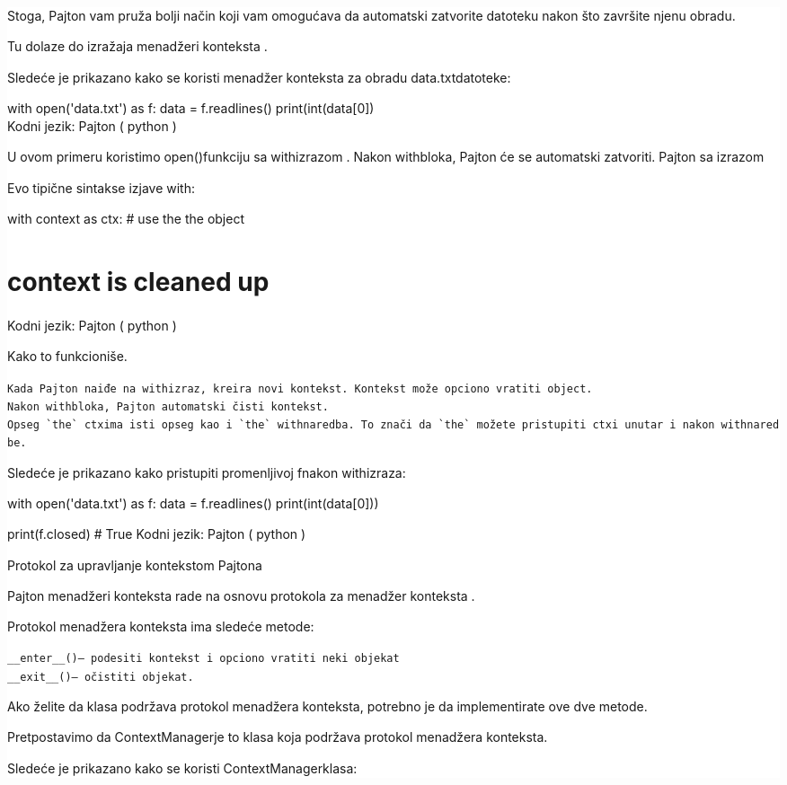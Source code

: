 Stoga, Pajton vam pruža bolji način koji vam omogućava da automatski zatvorite datoteku nakon što završite njenu obradu.

Tu dolaze do izražaja menadžeri konteksta .

Sledeće je prikazano kako se koristi menadžer konteksta za obradu data.txtdatoteke:

with open('data.txt') as f:
    data = f.readlines()
    print(int(data[0])    
Kodni jezik:  Pajton  ( python )

U ovom primeru koristimo open()funkciju sa withizrazom . Nakon withbloka, Pajton će se automatski zatvoriti.
Pajton sa izrazom

Evo tipične sintakse izjave with:

with context as ctx:
    # use the the object 

# context is cleaned up
Kodni jezik:  Pajton  ( python )

Kako to funkcioniše.

    Kada Pajton naiđe na withizraz, kreira novi kontekst. Kontekst može opciono vratiti object.
    Nakon withbloka, Pajton automatski čisti kontekst.
    Opseg `the` ctxima isti opseg kao i `the` withnaredba. To znači da `the` možete pristupiti ctxi unutar i nakon withnaredbe.

Sledeće je prikazano kako pristupiti promenljivoj fnakon withizraza:

with open('data.txt') as f:
    data = f.readlines()
    print(int(data[0]))


print(f.closed)  # True
Kodni jezik:  Pajton  ( python )

Protokol za upravljanje kontekstom Pajtona

Pajton menadžeri konteksta rade na osnovu protokola za menadžer konteksta .

Protokol menadžera konteksta ima sledeće metode:

    __enter__()– podesiti kontekst i opciono vratiti neki objekat
    __exit__()– očistiti objekat.

Ako želite da klasa podržava protokol menadžera konteksta, potrebno je da implementirate ove dve metode.

Pretpostavimo da ContextManagerje to klasa koja podržava protokol menadžera konteksta.

Sledeće je prikazano kako se koristi ContextManagerklasa:
